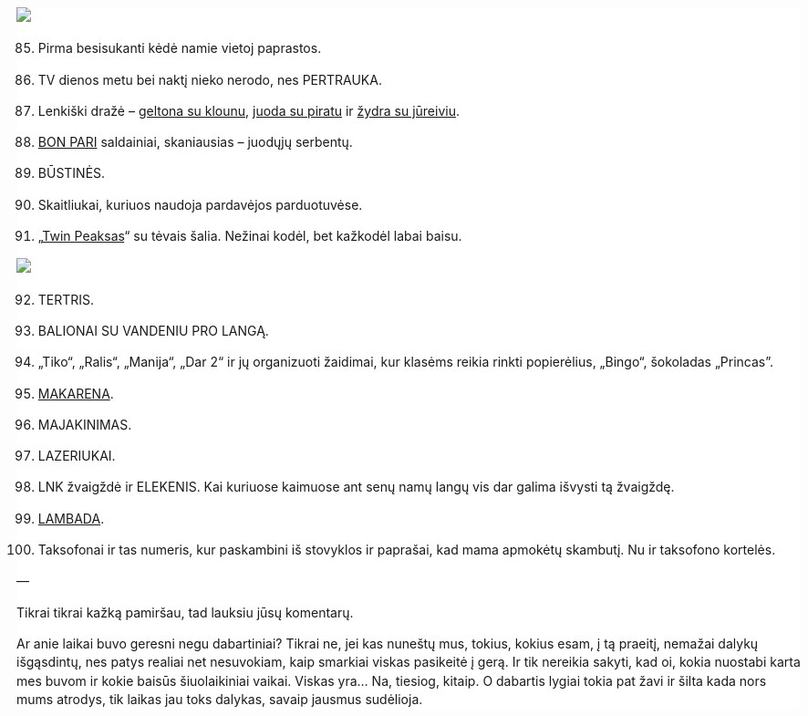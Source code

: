 ![](https://mahila.lt/wp-content/uploads/2019/02/be3b1a0b-0096-414e-9d71-4d89ec93b2b4.jpg)

85. Pirma besisukanti kėdė namie vietoj paprastos.

86. TV dienos metu bei naktį nieko nerodo, nes PERTRAUKA.

87. Lenkiški dražė – [geltona su klounu](http://www.lukritma.lt/draze-klounai-70g), [juoda su piratu](http://www.lukritma.lt/image/cache/catalog/Saldainiai/Dra%C5%BE%C4%97%20Korsarai,%2070g-480x606.jpg) ir [žydra su jūreiviu](http://markadas.lt/prodimg/84/thumb/Draze.png).

88. [BON PARI](https://www.barbora.lt/produktai/vaisiu-skonio-karameles-bon-pari-original-90-g) saldainiai, skaniausias – juodųjų serbentų.

89. BŪSTINĖS.

90. Skaitliukai, kuriuos naudoja pardavėjos parduotuvėse.

91. „[Twin Peaksas](https://www.imdb.com/title/tt0098936/)“ su tėvais šalia. Nežinai kodėl, bet kažkodėl labai baisu.

![](https://mahila.lt/wp-content/uploads/2019/02/2014TwinPeaks_DanceMusic_080414.jpg)

92. TERTRIS.

93. BALIONAI SU VANDENIU PRO LANGĄ.

94. „Tiko“, „Ralis“, „Manija“, „Dar 2“ ir jų organizuoti žaidimai, kur klasėms reikia rinkti popierėlius, „Bingo“, šokoladas „Princas”.

95. [MAKARENA](https://www.youtube.com/watch?v=9FXo14pl824).

96. MAJAKINIMAS.

97. LAZERIUKAI.

98. LNK žvaigždė ir ELEKENIS. Kai kuriuose kaimuose ant senų namų langų vis dar galima išvysti tą žvaigždę.

99. [LAMBADA](https://www.youtube.com/watch?v=iyLdoQGBchQ).

100. Taksofonai ir tas numeris, kur paskambini iš stovyklos ir paprašai, kad mama apmokėtų skambutį. Nu ir taksofono kortelės.

—

Tikrai tikrai kažką pamiršau, tad lauksiu jūsų komentarų.

Ar anie laikai buvo geresni negu dabartiniai? Tikrai ne, jei kas nuneštų mus, tokius, kokius esam, į tą praeitį, nemažai dalykų išgąsdintų, nes patys realiai net nesuvokiam, kaip smarkiai viskas pasikeitė į gerą. Ir tik nereikia sakyti, kad oi, kokia nuostabi karta mes buvom ir kokie baisūs šiuolaikiniai vaikai. Viskas yra… Na, tiesiog, kitaip. O dabartis lygiai tokia pat žavi ir šilta kada nors mums atrodys, tik laikas jau toks dalykas, savaip jausmus sudėlioja.

